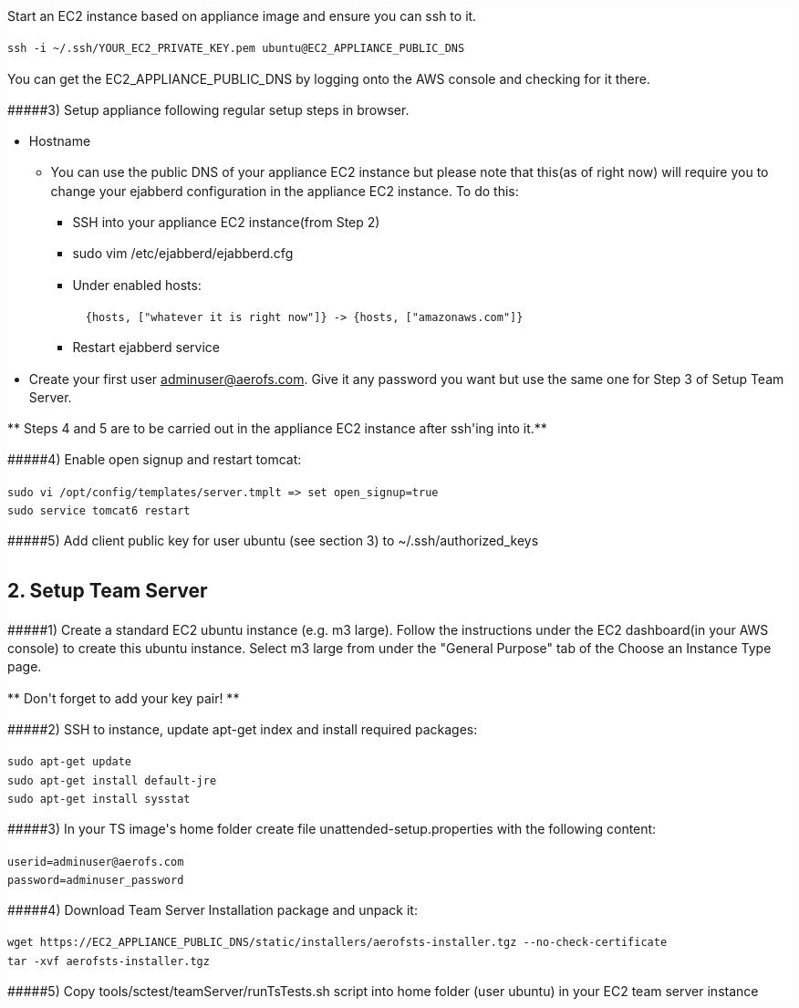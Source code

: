 Start an EC2 instance based on appliance image and ensure you can ssh to it.

    ssh -i ~/.ssh/YOUR_EC2_PRIVATE_KEY.pem ubuntu@EC2_APPLIANCE_PUBLIC_DNS

You can get the EC2_APPLIANCE_PUBLIC_DNS by logging onto the AWS console and checking for it there.


#####3) Setup appliance following regular setup steps in browser.
* Hostname
 	* You can use the public DNS of your appliance EC2 instance but please note that this(as of right now) will require you to change your ejabberd configuration in the appliance EC2 instance. To do this:
 		* SSH into your appliance EC2 instance(from Step 2)
 		* sudo vim /etc/ejabberd/ejabberd.cfg
 		* Under enabled hosts:

 				{hosts, ["whatever it is right now"]} -> {hosts, ["amazonaws.com"]}
 	    * Restart ejabberd service

 * Create your first user adminuser@aerofs.com. Give it any password you want but use the same one for Step 3 of Setup Team Server.

** Steps 4 and 5 are to be carried out in the appliance EC2 instance after ssh'ing into it.**

#####4) Enable open signup and restart tomcat:

    sudo vi /opt/config/templates/server.tmplt => set open_signup=true
    sudo service tomcat6 restart

#####5) Add client public key for user ubuntu (see section 3) to ~/.ssh/authorized_keys

## 2. Setup Team Server

#####1) Create a standard EC2 ubuntu instance (e.g. m3 large).
Follow the instructions under the EC2 dashboard(in your AWS console) to create this ubuntu instance. Select m3 large from under the "General Purpose" tab of the Choose an Instance Type page.

** Don't forget to add your key pair! **

#####2) SSH to instance, update apt-get index and install required packages:

    sudo apt-get update
    sudo apt-get install default-jre
    sudo apt-get install sysstat

#####3) In your TS image's home folder create file unattended-setup.properties with the following content:

    userid=adminuser@aerofs.com
    password=adminuser_password

#####4) Download Team Server Installation package and unpack it:

	wget https://EC2_APPLIANCE_PUBLIC_DNS/static/installers/aerofsts-installer.tgz --no-check-certificate
    tar -xvf aerofsts-installer.tgz

#####5) Copy tools/sctest/teamServer/runTsTests.sh script into home folder (user ubuntu) in your EC2 team server instance
